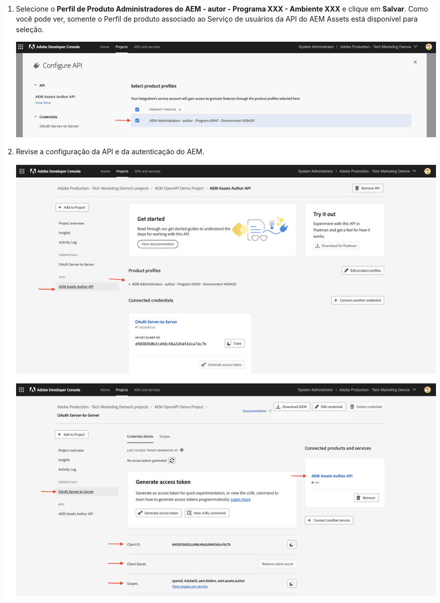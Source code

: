 1. Selecione o **Perfil de Produto Administradores do AEM - autor - Programa XXX - Ambiente XXX** e clique em **Salvar**. Como você pode ver, somente o Perfil de produto associado ao Serviço de usuários da API do AEM Assets está disponível para seleção.

   ![Selecionar Perfil de Produto](assets/select-product-profile.png)

1. Revise a configuração da API e da autenticação do AEM.

   ![Configuração da API do AEM](assets/aem-api-configuration.png)

   ![Configuração de autenticação](assets/authentication-configuration.png)
